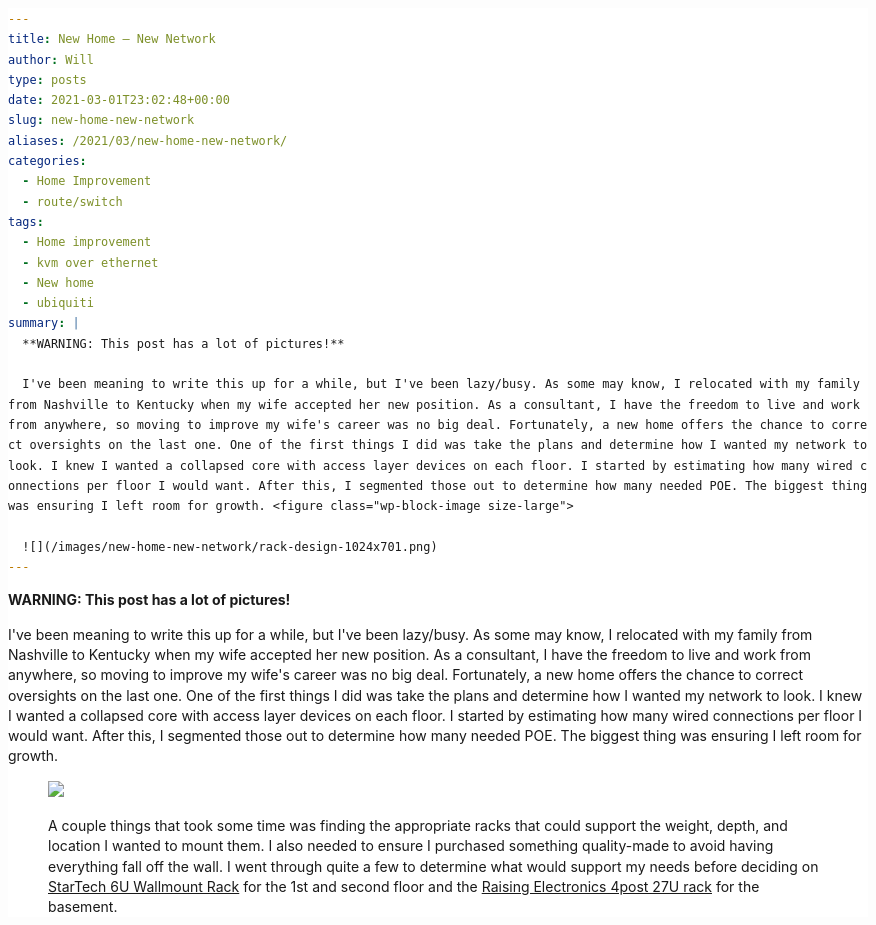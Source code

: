 ```yaml
---
title: New Home – New Network
author: Will
type: posts
date: 2021-03-01T23:02:48+00:00
slug: new-home-new-network
aliases: /2021/03/new-home-new-network/
categories:
  - Home Improvement
  - route/switch
tags:
  - Home improvement
  - kvm over ethernet
  - New home
  - ubiquiti
summary: |
  **WARNING: This post has a lot of pictures!**

  I've been meaning to write this up for a while, but I've been lazy/busy. As some may know, I relocated with my family from Nashville to Kentucky when my wife accepted her new position. As a consultant, I have the freedom to live and work from anywhere, so moving to improve my wife's career was no big deal. Fortunately, a new home offers the chance to correct oversights on the last one. One of the first things I did was take the plans and determine how I wanted my network to look. I knew I wanted a collapsed core with access layer devices on each floor. I started by estimating how many wired connections per floor I would want. After this, I segmented those out to determine how many needed POE. The biggest thing was ensuring I left room for growth. <figure class="wp-block-image size-large">

  ![](/images/new-home-new-network/rack-design-1024x701.png)
---
```

**WARNING: This post has a lot of pictures!**

I've been meaning to write this up for a while, but I've been lazy/busy. As some may know, I relocated with my family from Nashville to Kentucky when my wife accepted her new position. As a consultant, I have the freedom to live and work from anywhere, so moving to improve my wife's career was no big deal. Fortunately, a new home offers the chance to correct oversights on the last one. One of the first things I did was take the plans and determine how I wanted my network to look. I knew I wanted a collapsed core with access layer devices on each floor. I started by estimating how many wired connections per floor I would want. After this, I segmented those out to determine how many needed POE. The biggest thing was ensuring I left room for growth. <figure class="wp-block-image size-large">

![](/images/new-home-new-network/rack-design-1024x701.png)

A couple things that took some time was finding the appropriate racks that could support the weight, depth, and location I wanted to mount them. I also needed to ensure I purchased something quality-made to avoid having everything fall off the wall. I went through quite a few to determine what would support my needs before deciding on [StarTech 6U Wallmount Rack](https://www.amazon.com/gp/product/B000VDPBXM) for the 1st and second floor and the [Raising Electronics 4post 27U rack](https://www.amazon.com/gp/product/B076VQ916B) for the basement.
